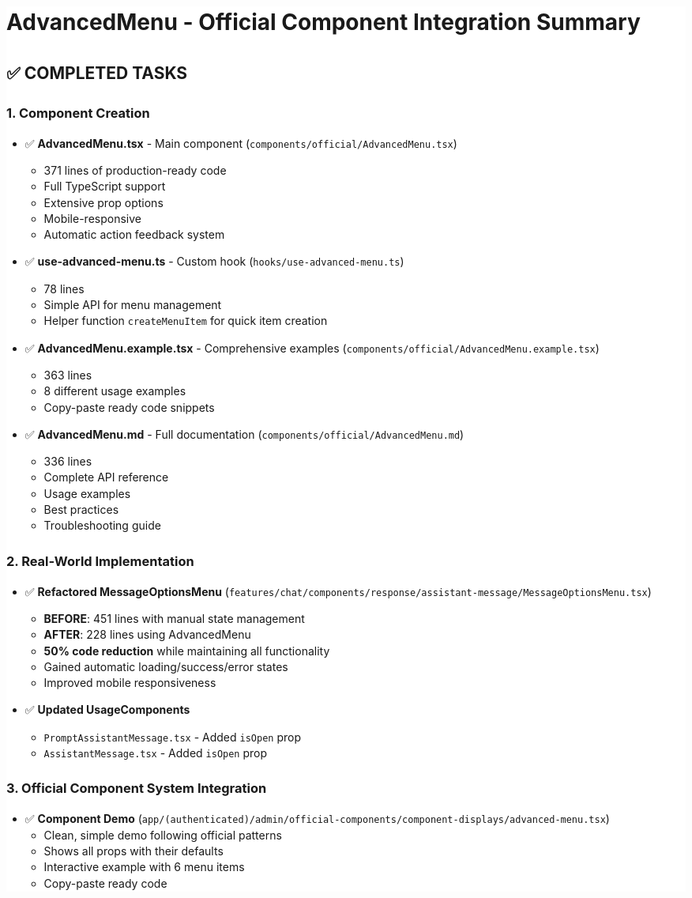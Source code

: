 # AdvancedMenu - Official Component Integration Summary

## ✅ COMPLETED TASKS

### 1. Component Creation
- ✅ **AdvancedMenu.tsx** - Main component (`components/official/AdvancedMenu.tsx`)
  - 371 lines of production-ready code
  - Full TypeScript support
  - Extensive prop options
  - Mobile-responsive
  - Automatic action feedback system

- ✅ **use-advanced-menu.ts** - Custom hook (`hooks/use-advanced-menu.ts`)
  - 78 lines
  - Simple API for menu management
  - Helper function `createMenuItem` for quick item creation

- ✅ **AdvancedMenu.example.tsx** - Comprehensive examples (`components/official/AdvancedMenu.example.tsx`)
  - 363 lines
  - 8 different usage examples
  - Copy-paste ready code snippets

- ✅ **AdvancedMenu.md** - Full documentation (`components/official/AdvancedMenu.md`)
  - 336 lines
  - Complete API reference
  - Usage examples
  - Best practices
  - Troubleshooting guide

### 2. Real-World Implementation
- ✅ **Refactored MessageOptionsMenu** (`features/chat/components/response/assistant-message/MessageOptionsMenu.tsx`)
  - **BEFORE**: 451 lines with manual state management
  - **AFTER**: 228 lines using AdvancedMenu
  - **50% code reduction** while maintaining all functionality
  - Gained automatic loading/success/error states
  - Improved mobile responsiveness

- ✅ **Updated UsageComponents**
  - `PromptAssistantMessage.tsx` - Added `isOpen` prop
  - `AssistantMessage.tsx` - Added `isOpen` prop

### 3. Official Component System Integration
- ✅ **Component Demo** (`app/(authenticated)/admin/official-components/component-displays/advanced-menu.tsx`)
  - Clean, simple demo following official patterns
  - Shows all props with their defaults
  - Interactive example with 6 menu items
  - Copy-paste ready code
